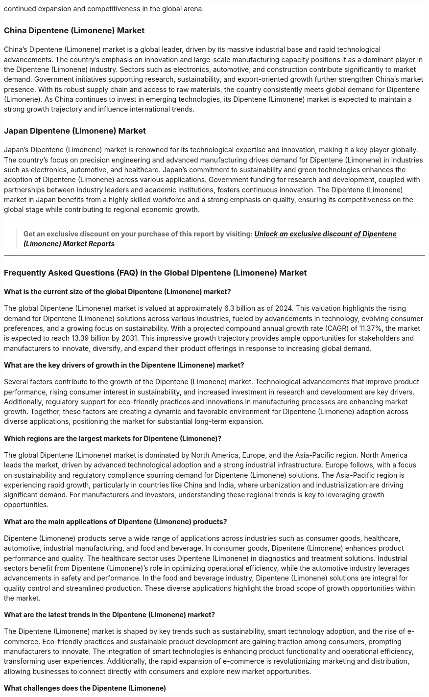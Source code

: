 continued expansion and competitiveness in the global arena.</p><h3>China Dipentene (Limonene) Market</h3><p>China&rsquo;s Dipentene (Limonene) market is a global leader, driven by its massive industrial base and rapid technological advancements. The country&rsquo;s emphasis on innovation and large-scale manufacturing capacity positions it as a dominant player in the Dipentene (Limonene) industry. Sectors such as electronics, automotive, and construction contribute significantly to market demand. Government initiatives supporting research, sustainability, and export-oriented growth further strengthen China&rsquo;s market presence. With its robust supply chain and access to raw materials, the country consistently meets global demand for Dipentene (Limonene). As China continues to invest in emerging technologies, its Dipentene (Limonene) market is expected to maintain a strong growth trajectory and influence international trends.</p><h3>Japan Dipentene (Limonene) Market</h3><p>Japan&rsquo;s Dipentene (Limonene) market is renowned for its technological expertise and innovation, making it a key player globally. The country&rsquo;s focus on precision engineering and advanced manufacturing drives demand for Dipentene (Limonene) in industries such as electronics, automotive, and healthcare. Japan&rsquo;s commitment to sustainability and green technologies enhances the adoption of Dipentene (Limonene) across various applications. Government funding for research and development, coupled with partnerships between industry leaders and academic institutions, fosters continuous innovation. The Dipentene (Limonene) market in Japan benefits from a highly skilled workforce and a strong emphasis on quality, ensuring its competitiveness on the global stage while contributing to regional economic growth.</p><hr /><blockquote><p><strong>Get an exclusive discount on your purchase of this report by visiting: <em><a href="://marketresearchpulse.com/ask-for-discount/53076?utm_source=Github&amp;utm_medium=023">Unlock an exclusive discount of Dipentene (Limonene) Market Reports</a></em>&nbsp;</strong></p></blockquote><hr /><h3>Frequently Asked Questions (FAQ) in the Global Dipentene (Limonene) Market</h3><p><strong>What is the current size of the global Dipentene (Limonene) market?</strong></p><p>The global Dipentene (Limonene) market is valued at approximately 6.3 billion as of 2024. This valuation highlights the rising demand for Dipentene (Limonene) solutions across various industries, fueled by advancements in technology, evolving consumer preferences, and a growing focus on sustainability. With a projected compound annual growth rate (CAGR) of 11.37%, the market is expected to reach 13.39 billion by 2031. This impressive growth trajectory provides ample opportunities for stakeholders and manufacturers to innovate, diversify, and expand their product offerings in response to increasing global demand.</p><p><strong>What are the key drivers of growth in the Dipentene (Limonene) market?</strong></p><p>Several factors contribute to the growth of the Dipentene (Limonene) market. Technological advancements that improve product performance, rising consumer interest in sustainability, and increased investment in research and development are key drivers. Additionally, regulatory support for eco-friendly practices and innovations in manufacturing processes are enhancing market growth. Together, these factors are creating a dynamic and favorable environment for Dipentene (Limonene) adoption across diverse applications, positioning the market for substantial long-term expansion.</p><p><strong>Which regions are the largest markets for Dipentene (Limonene)?</strong></p><p>The global Dipentene (Limonene) market is dominated by North America, Europe, and the Asia-Pacific region. North America leads the market, driven by advanced technological adoption and a strong industrial infrastructure. Europe follows, with a focus on sustainability and regulatory compliance spurring demand for Dipentene (Limonene) solutions. The Asia-Pacific region is experiencing rapid growth, particularly in countries like China and India, where urbanization and industrialization are driving significant demand. For manufacturers and investors, understanding these regional trends is key to leveraging growth opportunities.</p><p><strong>What are the main applications of Dipentene (Limonene) products?</strong></p><p>Dipentene (Limonene) products serve a wide range of applications across industries such as consumer goods, healthcare, automotive, industrial manufacturing, and food and beverage. In consumer goods, Dipentene (Limonene) enhances product performance and quality. The healthcare sector uses Dipentene (Limonene) in diagnostics and treatment solutions. Industrial sectors benefit from Dipentene (Limonene)&rsquo;s role in optimizing operational efficiency, while the automotive industry leverages advancements in safety and performance. In the food and beverage industry, Dipentene (Limonene) solutions are integral for quality control and streamlined production. These diverse applications highlight the broad scope of growth opportunities within the market.</p><p><strong>What are the latest trends in the Dipentene (Limonene) market?</strong></p><p>The Dipentene (Limonene) market is shaped by key trends such as sustainability, smart technology adoption, and the rise of e-commerce. Eco-friendly practices and sustainable product development are gaining traction among consumers, prompting manufacturers to innovate. The integration of smart technologies is enhancing product functionality and operational efficiency, transforming user experiences. Additionally, the rapid expansion of e-commerce is revolutionizing marketing and distribution, allowing businesses to connect directly with consumers and explore new market opportunities.</p><p><strong>What challenges does the Dipentene (Limonene)